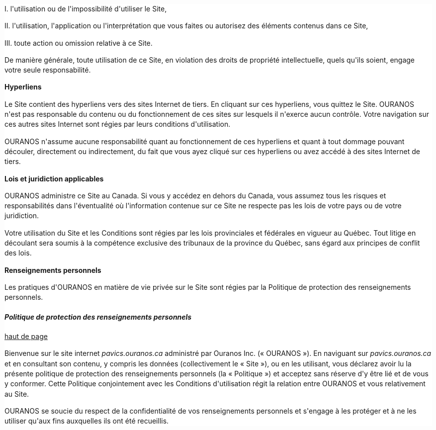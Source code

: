 I. l'utilisation ou de l'impossibilité d'utiliser le Site,

II. l'utilisation, l'application ou l'interprétation que vous faites
ou autorisez des éléments contenus dans ce Site,

III. toute action ou omission relative à ce Site.

De manière générale, toute utilisation de ce Site, en violation des
droits de propriété intellectuelle, quels qu'ils soient, engage votre
seule responsabilité.

**Hyperliens**

Le Site contient des hyperliens vers des sites Internet de tiers. En
cliquant sur ces hyperliens, vous quittez le Site. OURANOS n'est pas
responsable du contenu ou du fonctionnement de ces sites sur lesquels il
n'exerce aucun contrôle. Votre navigation sur ces autres sites Internet
sont régies par leurs conditions d'utilisation.

OURANOS n'assume aucune responsabilité quant au fonctionnement de ces
hyperliens et quant à tout dommage pouvant découler, directement ou
indirectement, du fait que vous ayez cliqué sur ces hyperliens ou avez
accédé à des sites Internet de tiers.

**Lois et juridiction applicables**

OURANOS administre ce Site au Canada. Si vous y accédez en dehors du
Canada, vous assumez tous les risques et responsabilités dans
l'éventualité où l'information contenue sur ce Site ne respecte pas les
lois de votre pays ou de votre juridiction.

Votre utilisation du Site et les Conditions sont régies par les lois
provinciales et fédérales en vigueur au Québec. Tout litige en découlant
sera soumis à la compétence exclusive des tribunaux de la province du
Québec, sans égard aux principes de conflit des lois.

**Renseignements personnels**

Les pratiques d'OURANOS en matière de vie privée sur le Site sont régies
par la Politique de protection des renseignements personnels.


#### <a name="fr_privacy"></a> ***Politique de protection des renseignements personnels***
[haut de page](#top)

Bienvenue sur le site internet *pavics.ouranos.ca* administré par
Ouranos Inc. (« OURANOS »). En naviguant sur *pavics.ouranos.ca* et en
consultant son contenu, y compris les données (collectivement le
« Site »), ou en les utilisant, vous déclarez avoir lu la présente
politique de protection des renseignements personnels (la « Politique »)
et acceptez sans réserve d'y être lié et de vous y conformer. Cette
Politique conjointement avec les Conditions d'utilisation régit la
relation entre OURANOS et vous relativement au Site.

OURANOS se soucie du respect de la confidentialité de vos renseignements
personnels et s'engage à les protéger et à ne les utiliser qu'aux fins
auxquelles ils ont été recueillis.
